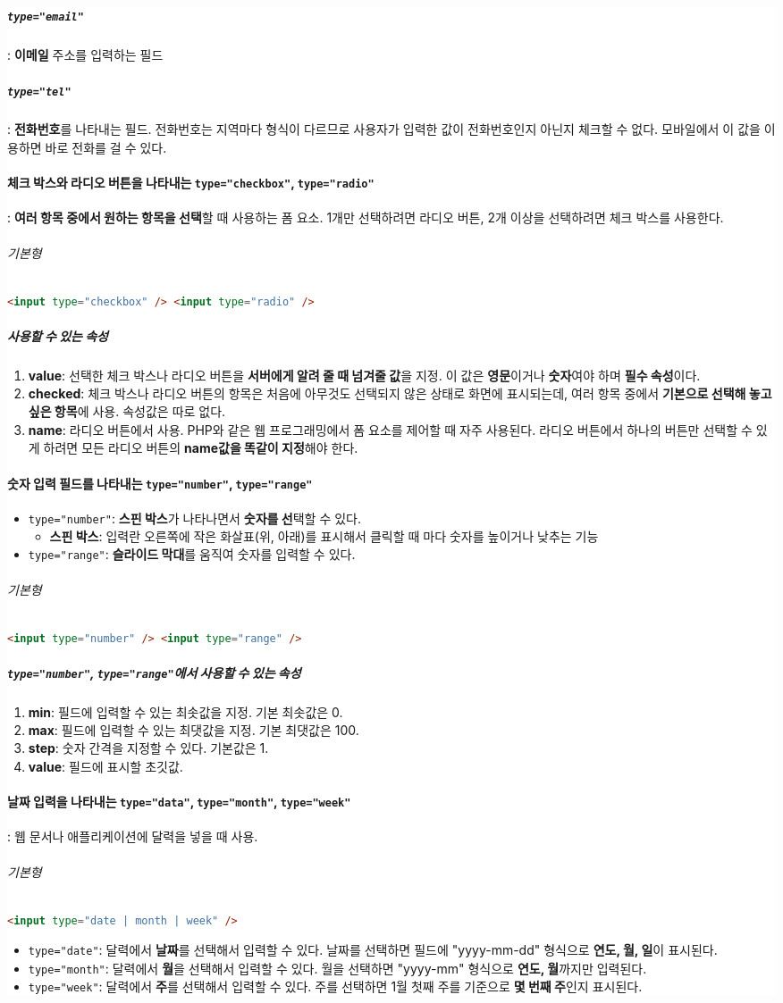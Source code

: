 ##### `type="email"`

: **이메일** 주소를 입력하는 필드

##### `type="tel"`

: **전화번호**를 나타내는 필드. 전화번호는 지역마다 형식이 다르므로 사용자가 입력한 값이 전화번호인지 아닌지 체크할 수 없다. 모바일에서 이 값을 이용하면 바로 전화를 걸 수 있다.

#### 체크 박스와 라디오 버튼을 나타내는 `type="checkbox"`, `type="radio"`

: **여러 항목 중에서 원하는 항목을 선택**할 때 사용하는 폼 요소. 1개만 선택하려면 라디오 버튼, 2개 이상을 선택하려면 체크 박스를 사용한다.

###### 기본형

```html
<input type="checkbox" /> <input type="radio" />
```

##### 사용할 수 있는 속성

1. **value**: 선택한 체크 박스나 라디오 버튼을 **서버에게 알려 줄 때 넘겨줄 값**을 지정. 이 값은 **영문**이거나 **숫자**여야 하며 **필수 속성**이다.
2. **checked**: 체크 박스나 라디오 버튼의 항목은 처음에 아무것도 선택되지 않은 상태로 화면에 표시되는데, 여러 항목 중에서 **기본으로 선택해 놓고 싶은 항목**에 사용. 속성값은 따로 없다.
3. **name**: 라디오 버튼에서 사용. PHP와 같은 웹 프로그래밍에서 폼 요소를 제어할 때 자주 사용된다. 라디오 버튼에서 하나의 버튼만 선택할 수 있게 하려면 모든 라디오 버튼의 **name값을 똑같이 지정**해야 한다.

#### 숫자 입력 필드를 나타내는 `type="number"`, `type="range"`

- `type="number"`: **스핀 박스**가 나타나면서 **숫자를 선**택할 수 있다.
  - **스핀 박스**: 입력란 오른쪽에 작은 화살표(위, 아래)를 표시해서 클릭할 때 마다 숫자를 높이거나 낮추는 기능
- `type="range"`: **슬라이드 막대**를 움직여 숫자를 입력할 수 있다.

###### 기본형

```html
<input type="number" /> <input type="range" />
```

##### `type="number"`, `type="range"`에서 사용할 수 있는 속성

1. **min**: 필드에 입력할 수 있는 최솟값을 지정. 기본 최솟값은 0.
2. **max**: 필드에 입력할 수 있는 최댓값을 지정. 기본 최댓값은 100.
3. **step**: 숫자 간격을 지정할 수 있다. 기본값은 1.
4. **value**: 필드에 표시할 초깃값.

#### 날짜 입력을 나타내는 `type="data"`, `type="month"`, `type="week"`

: 웹 문서나 애플리케이션에 달력을 넣을 때 사용.

###### 기본형

```html
<input type="date | month | week" />
```

- `type="date"`: 달력에서 **날짜**를 선택해서 입력할 수 있다. 날짜를 선택하면 필드에 "yyyy-mm-dd" 형식으로 **연도, 월, 일**이 표시된다.
- `type="month"`: 달력에서 **월**을 선택해서 입력할 수 있다. 월을 선택하면 "yyyy-mm" 형식으로 **연도, 월**까지만 입력된다.
- `type="week"`: 달력에서 **주**를 선택해서 입력할 수 있다. 주를 선택하면 1월 첫째 주를 기준으로 **몇 번째 주**인지 표시된다.

